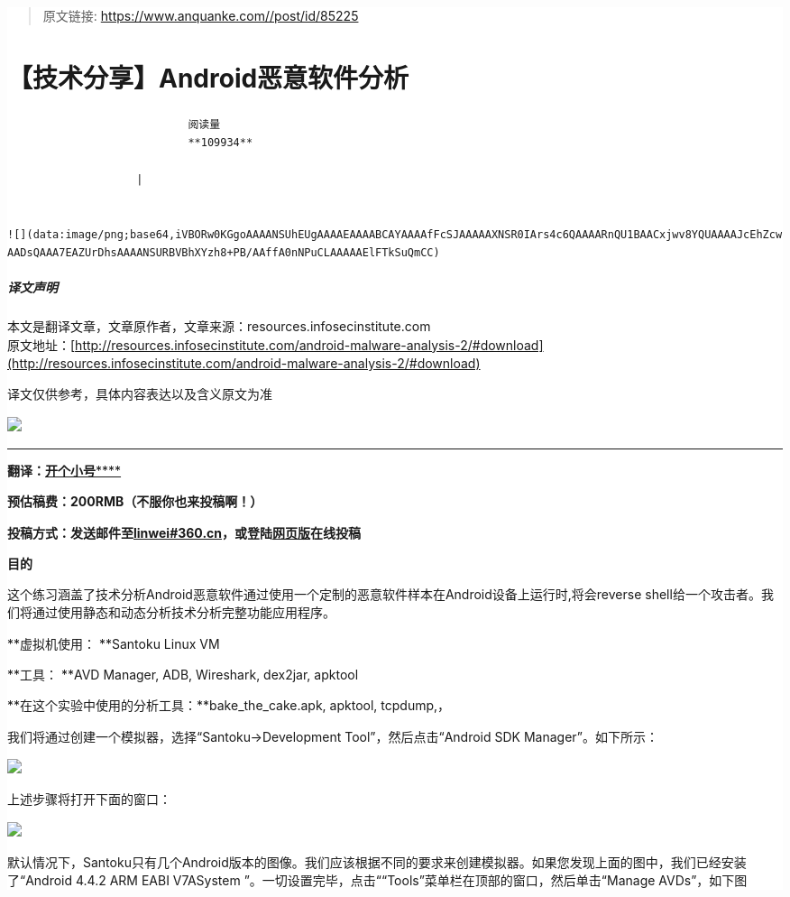 > 原文链接: https://www.anquanke.com//post/id/85225 


# 【技术分享】Android恶意软件分析


                                阅读量   
                                **109934**
                            
                        |
                        
                                                                                                                                    ![](data:image/png;base64,iVBORw0KGgoAAAANSUhEUgAAAAEAAAABCAYAAAAfFcSJAAAAAXNSR0IArs4c6QAAAARnQU1BAACxjwv8YQUAAAAJcEhZcwAADsQAAA7EAZUrDhsAAAANSURBVBhXYzh8+PB/AAffA0nNPuCLAAAAAElFTkSuQmCC)
                                                                                            



##### 译文声明

本文是翻译文章，文章原作者，文章来源：resources.infosecinstitute.com
                                <br>原文地址：[http://resources.infosecinstitute.com/android-malware-analysis-2/#download](http://resources.infosecinstitute.com/android-malware-analysis-2/#download)

译文仅供参考，具体内容表达以及含义原文为准

**[![](https://p1.ssl.qhimg.com/t01d52f726a2f149684.png)](https://p1.ssl.qhimg.com/t01d52f726a2f149684.png)**

****

**翻译：**[**开个小号******](http://bobao.360.cn/member/contribute?uid=167004554)

**预估稿费：200RMB（不服你也来投稿啊！）**

**<strong><strong>投稿方式：发送邮件至**[**linwei#360.cn**](mailto:linwei@360.cn)**，或登陆**[**网页版**](http://bobao.360.cn/contribute/index)**在线投稿**</strong></strong>



**目的**

这个练习涵盖了技术分析Android恶意软件通过使用一个定制的恶意软件样本在Android设备上运行时,将会reverse shell给一个攻击者。我们将通过使用静态和动态分析技术分析完整功能应用程序。

**虚拟机使用： **Santoku Linux VM

**工具： **AVD Manager, ADB, Wireshark, dex2jar, apktool

**在这个实验中使用的分析工具：**bake_the_cake.apk, apktool, tcpdump,，

我们将通过创建一个模拟器，选择“Santoku-&gt;Development Tool”，然后点击“Android SDK Manager”。如下所示：

[![](https://p5.ssl.qhimg.com/t0117c3da4dc77bfca5.png)](https://p5.ssl.qhimg.com/t0117c3da4dc77bfca5.png)

上述步骤将打开下面的窗口：

[![](https://p5.ssl.qhimg.com/t01c185783a7e26eabf.png)](https://p5.ssl.qhimg.com/t01c185783a7e26eabf.png)

默认情况下，Santoku只有几个Android版本的图像。我们应该根据不同的要求来创建模拟器。如果您发现上面的图中，我们已经安装了“Android 4.4.2 ARM EABI V7ASystem ”。一切设置完毕，点击““Tools”菜单栏在顶部的窗口，然后单击“Manage AVDs”，如下图
